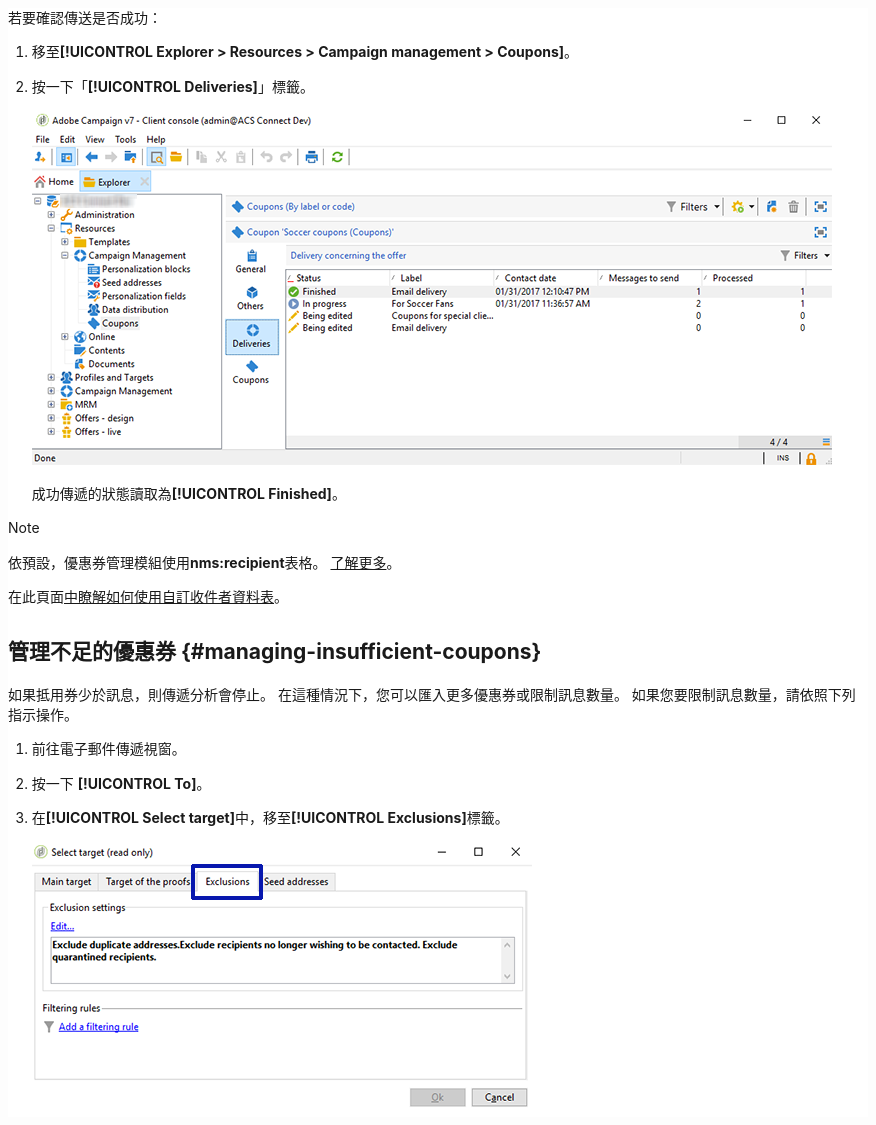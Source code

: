 若要確認傳送是否成功：

1. 移至&#x200B;**[!UICONTROL Explorer > Resources > Campaign management > Coupons]**。
1. 按一下「**[!UICONTROL Deliveries]**」標籤。

   ![](assets/deliv_coup_17.png)

   成功傳遞的狀態讀取為&#x200B;**[!UICONTROL Finished]**。

>[!NOTE]
>
>依預設，優惠券管理模組使用&#x200B;**nms:recipient**&#x200B;表格。 [了解更多](../../configuration/using/about-data-model.md#default-recipient-table)。
>
>在此頁面[中瞭解如何使用自訂收件者資料表](../../configuration/using/about-custom-recipient-table.md)。

## 管理不足的優惠券 {#managing-insufficient-coupons}

如果抵用券少於訊息，則傳遞分析會停止。 在這種情況下，您可以匯入更多優惠券或限制訊息數量。 如果您要限制訊息數量，請依照下列指示操作。

1. 前往電子郵件傳遞視窗。
1. 按一下 **[!UICONTROL To]**。
1. 在&#x200B;**[!UICONTROL Select target]**&#x200B;中，移至&#x200B;**[!UICONTROL Exclusions]**&#x200B;標籤。

   ![](assets/deliv_coup_18.png)
